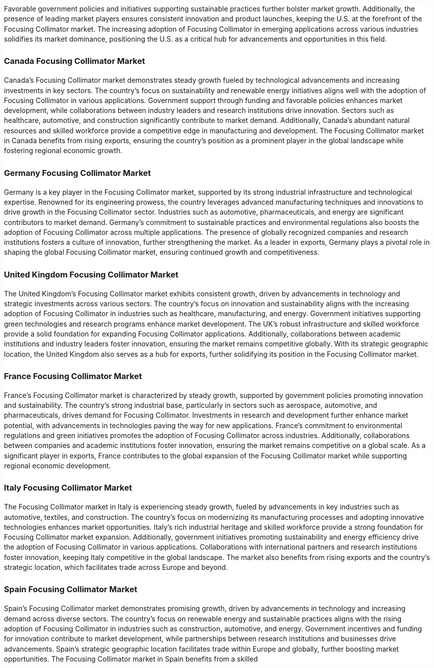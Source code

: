 Favorable government policies and initiatives supporting sustainable practices further bolster market growth. Additionally, the presence of leading market players ensures consistent innovation and product launches, keeping the U.S. at the forefront of the Focusing Collimator market. The increasing adoption of Focusing Collimator in emerging applications across various industries solidifies its market dominance, positioning the U.S. as a critical hub for advancements and opportunities in this field.</p><h3>Canada Focusing Collimator Market</h3><p>Canada&rsquo;s Focusing Collimator market demonstrates steady growth fueled by technological advancements and increasing investments in key sectors. The country&rsquo;s focus on sustainability and renewable energy initiatives aligns well with the adoption of Focusing Collimator in various applications. Government support through funding and favorable policies enhances market development, while collaborations between industry leaders and research institutions drive innovation. Sectors such as healthcare, automotive, and construction significantly contribute to market demand. Additionally, Canada&rsquo;s abundant natural resources and skilled workforce provide a competitive edge in manufacturing and development. The Focusing Collimator market in Canada benefits from rising exports, ensuring the country&rsquo;s position as a prominent player in the global landscape while fostering regional economic growth.</p><h3>Germany Focusing Collimator Market</h3><p>Germany is a key player in the Focusing Collimator market, supported by its strong industrial infrastructure and technological expertise. Renowned for its engineering prowess, the country leverages advanced manufacturing techniques and innovations to drive growth in the Focusing Collimator sector. Industries such as automotive, pharmaceuticals, and energy are significant contributors to market demand. Germany&rsquo;s commitment to sustainable practices and environmental regulations also boosts the adoption of Focusing Collimator across multiple applications. The presence of globally recognized companies and research institutions fosters a culture of innovation, further strengthening the market. As a leader in exports, Germany plays a pivotal role in shaping the global Focusing Collimator market, ensuring continued growth and competitiveness.</p><h3>United Kingdom Focusing Collimator Market</h3><p>The United Kingdom&rsquo;s Focusing Collimator market exhibits consistent growth, driven by advancements in technology and strategic investments across various sectors. The country&rsquo;s focus on innovation and sustainability aligns with the increasing adoption of Focusing Collimator in industries such as healthcare, manufacturing, and energy. Government initiatives supporting green technologies and research programs enhance market development. The UK&rsquo;s robust infrastructure and skilled workforce provide a solid foundation for expanding Focusing Collimator applications. Additionally, collaborations between academic institutions and industry leaders foster innovation, ensuring the market remains competitive globally. With its strategic geographic location, the United Kingdom also serves as a hub for exports, further solidifying its position in the Focusing Collimator market.</p><h3>France Focusing Collimator Market</h3><p>France&rsquo;s Focusing Collimator market is characterized by steady growth, supported by government policies promoting innovation and sustainability. The country&rsquo;s strong industrial base, particularly in sectors such as aerospace, automotive, and pharmaceuticals, drives demand for Focusing Collimator. Investments in research and development further enhance market potential, with advancements in technologies paving the way for new applications. France&rsquo;s commitment to environmental regulations and green initiatives promotes the adoption of Focusing Collimator across industries. Additionally, collaborations between companies and academic institutions foster innovation, ensuring the market remains competitive on a global scale. As a significant player in exports, France contributes to the global expansion of the Focusing Collimator market while supporting regional economic development.</p><h3>Italy Focusing Collimator Market</h3><p>The Focusing Collimator market in Italy is experiencing steady growth, fueled by advancements in key industries such as automotive, textiles, and construction. The country&rsquo;s focus on modernizing its manufacturing processes and adopting innovative technologies enhances market opportunities. Italy&rsquo;s rich industrial heritage and skilled workforce provide a strong foundation for Focusing Collimator market expansion. Additionally, government initiatives promoting sustainability and energy efficiency drive the adoption of Focusing Collimator in various applications. Collaborations with international partners and research institutions foster innovation, keeping Italy competitive in the global landscape. The market also benefits from rising exports and the country&rsquo;s strategic location, which facilitates trade across Europe and beyond.</p><h3>Spain Focusing Collimator Market</h3><p>Spain&rsquo;s Focusing Collimator market demonstrates promising growth, driven by advancements in technology and increasing demand across diverse sectors. The country&rsquo;s focus on renewable energy and sustainable practices aligns with the rising adoption of Focusing Collimator in industries such as construction, automotive, and energy. Government incentives and funding for innovation contribute to market development, while partnerships between research institutions and businesses drive advancements. Spain&rsquo;s strategic geographic location facilitates trade within Europe and globally, further boosting market opportunities. The Focusing Collimator market in Spain benefits from a skilled